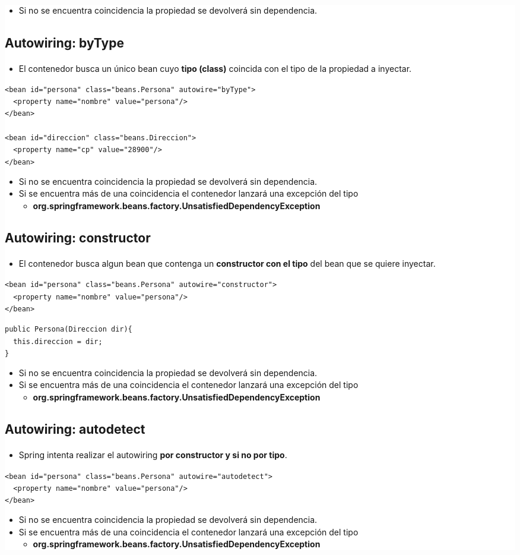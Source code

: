 - Si no se encuentra coincidencia la propiedad se devolverá sin dependencia.

## Autowiring: byType

- El contenedor busca un único bean cuyo **tipo (class)** coincida con el tipo de la propiedad a inyectar.

~~~{.xml}
<bean id="persona" class="beans.Persona" autowire="byType">
  <property name="nombre" value="persona"/>
</bean>

<bean id="direccion" class="beans.Direccion">
  <property name="cp" value="28900"/>
</bean>
~~~

- Si no se encuentra coincidencia la propiedad se devolverá sin dependencia.
- Si se encuentra más de una coincidencia el contenedor lanzará una excepción del tipo
    - **org.springframework.beans.factory.UnsatisfiedDependencyException**

## Autowiring: constructor

- El contenedor busca algun bean que contenga un **constructor con el tipo** del bean que se quiere inyectar.

~~~{.xml}
<bean id="persona" class="beans.Persona" autowire="constructor">
  <property name="nombre" value="persona"/>
</bean>
~~~

~~~{.java}
public Persona(Direccion dir){
  this.direccion = dir;
}
~~~

- Si no se encuentra coincidencia la propiedad se devolverá sin dependencia.
- Si se encuentra más de una coincidencia el contenedor lanzará una excepción del tipo
    - **org.springframework.beans.factory.UnsatisfiedDependencyException**

## Autowiring: autodetect

- Spring intenta realizar el autowiring **por constructor y si no por tipo**.

~~~{.xml}
<bean id="persona" class="beans.Persona" autowire="autodetect">
  <property name="nombre" value="persona"/>
</bean>
~~~

- Si no se encuentra coincidencia la propiedad se devolverá sin dependencia.
- Si se encuentra más de una coincidencia el contenedor lanzará una excepción del tipo
    - **org.springframework.beans.factory.UnsatisfiedDependencyException**
